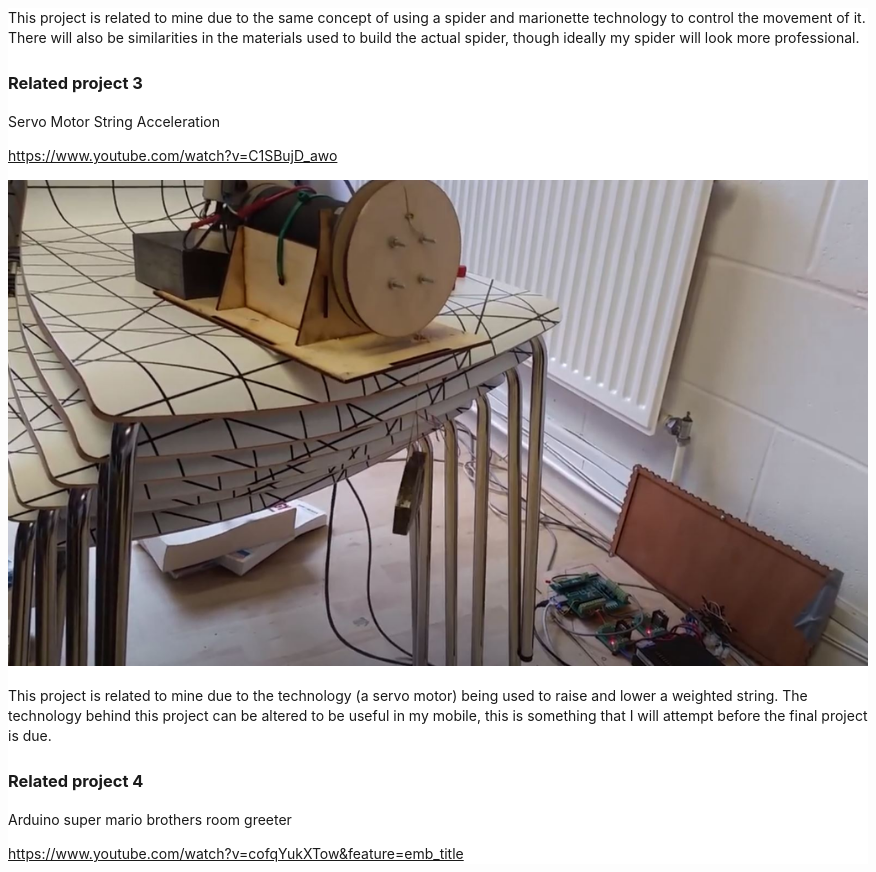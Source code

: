 This project is related to mine due to the same concept of using a spider and marionette technology to control the movement of it. There will also be similarities in the materials used to build the actual spider, though ideally my spider will look more professional.

### Related project 3 ###
Servo Motor String Acceleration

https://www.youtube.com/watch?v=C1SBujD_awo

![Image](acceleration.JPG)

This project is related to mine due to the technology (a servo motor) being used to raise and lower a weighted string. The technology behind this project can be altered to be useful in my mobile, this is something that I will attempt before the final project is due.

### Related project 4 ###
Arduino super mario brothers room greeter

https://www.youtube.com/watch?v=cofqYukXTow&feature=emb_title
